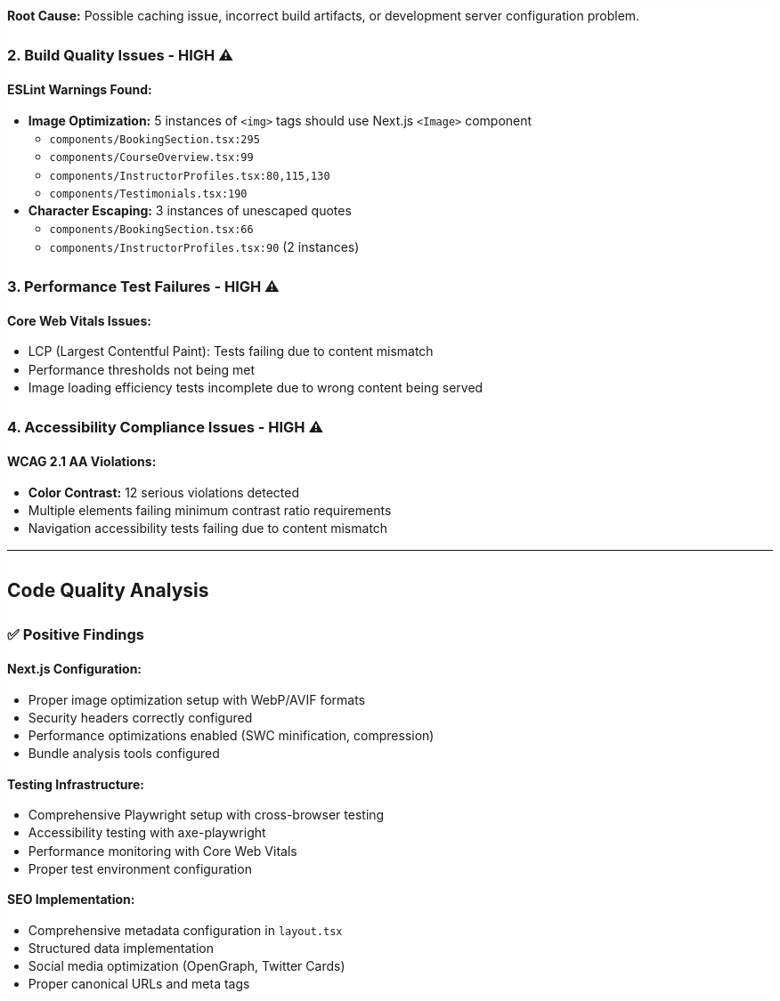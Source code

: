 **Root Cause:** Possible caching issue, incorrect build artifacts, or development server configuration problem.

### 2. Build Quality Issues - HIGH ⚠️

**ESLint Warnings Found:**
- **Image Optimization:** 5 instances of `<img>` tags should use Next.js `<Image>` component
  - `components/BookingSection.tsx:295`
  - `components/CourseOverview.tsx:99`
  - `components/InstructorProfiles.tsx:80,115,130`
  - `components/Testimonials.tsx:190`
- **Character Escaping:** 3 instances of unescaped quotes
  - `components/BookingSection.tsx:66`
  - `components/InstructorProfiles.tsx:90` (2 instances)

### 3. Performance Test Failures - HIGH ⚠️

**Core Web Vitals Issues:**
- LCP (Largest Contentful Paint): Tests failing due to content mismatch
- Performance thresholds not being met
- Image loading efficiency tests incomplete due to wrong content being served

### 4. Accessibility Compliance Issues - HIGH ⚠️

**WCAG 2.1 AA Violations:**
- **Color Contrast:** 12 serious violations detected
- Multiple elements failing minimum contrast ratio requirements
- Navigation accessibility tests failing due to content mismatch

---

## Code Quality Analysis

### ✅ Positive Findings

**Next.js Configuration:**
- Proper image optimization setup with WebP/AVIF formats
- Security headers correctly configured
- Performance optimizations enabled (SWC minification, compression)
- Bundle analysis tools configured

**Testing Infrastructure:**
- Comprehensive Playwright setup with cross-browser testing
- Accessibility testing with axe-playwright
- Performance monitoring with Core Web Vitals
- Proper test environment configuration

**SEO Implementation:**
- Comprehensive metadata configuration in `layout.tsx`
- Structured data implementation
- Social media optimization (OpenGraph, Twitter Cards)
- Proper canonical URLs and meta tags
